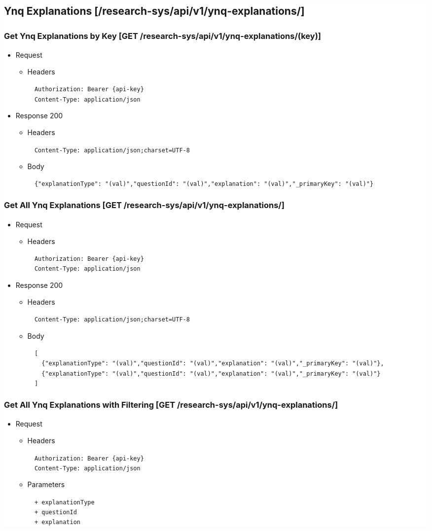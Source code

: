 ## Ynq Explanations [/research-sys/api/v1/ynq-explanations/]

### Get Ynq Explanations by Key [GET /research-sys/api/v1/ynq-explanations/(key)]
	 
+ Request

    + Headers

            Authorization: Bearer {api-key}
            Content-Type: application/json

+ Response 200
    + Headers

            Content-Type: application/json;charset=UTF-8

    + Body
    
            {"explanationType": "(val)","questionId": "(val)","explanation": "(val)","_primaryKey": "(val)"}

### Get All Ynq Explanations [GET /research-sys/api/v1/ynq-explanations/]
	 
+ Request

    + Headers

            Authorization: Bearer {api-key}
            Content-Type: application/json

+ Response 200
    + Headers

            Content-Type: application/json;charset=UTF-8

    + Body
    
            [
              {"explanationType": "(val)","questionId": "(val)","explanation": "(val)","_primaryKey": "(val)"},
              {"explanationType": "(val)","questionId": "(val)","explanation": "(val)","_primaryKey": "(val)"}
            ]

### Get All Ynq Explanations with Filtering [GET /research-sys/api/v1/ynq-explanations/]
	 
+ Request

    + Headers

            Authorization: Bearer {api-key}
            Content-Type: application/json
    
    + Parameters
    
            + explanationType
            + questionId
            + explanation
 